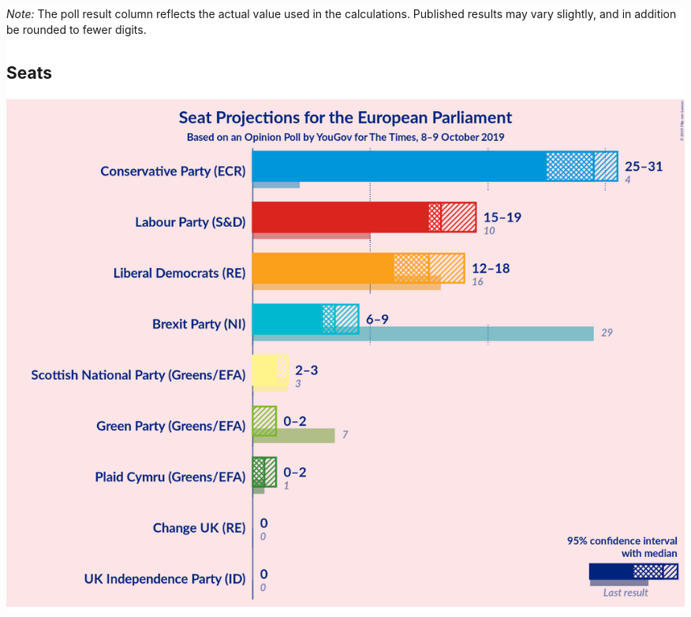 *Note:* The poll result column reflects the actual value used in the calculations. Published results may vary slightly, and in addition be rounded to fewer digits.

## Seats

![Graph with seats not yet produced](2019-10-09-YouGov-seats.png "Seats")
